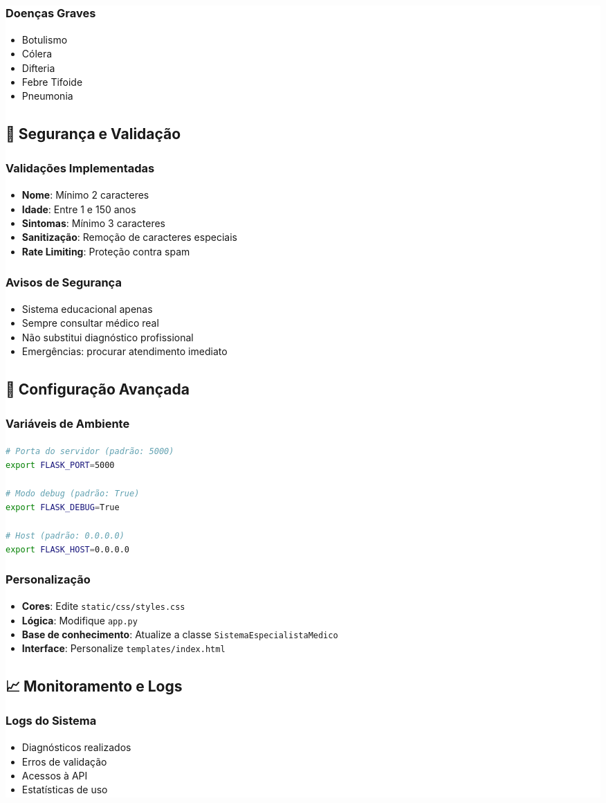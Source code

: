 ### Doenças Graves
- Botulismo
- Cólera
- Difteria
- Febre Tifoide
- Pneumonia

## 🚨 Segurança e Validação

### Validações Implementadas
- **Nome**: Mínimo 2 caracteres
- **Idade**: Entre 1 e 150 anos
- **Sintomas**: Mínimo 3 caracteres
- **Sanitização**: Remoção de caracteres especiais
- **Rate Limiting**: Proteção contra spam

### Avisos de Segurança
- Sistema educacional apenas
- Sempre consultar médico real
- Não substitui diagnóstico profissional
- Emergências: procurar atendimento imediato

## 🔧 Configuração Avançada

### Variáveis de Ambiente
```bash
# Porta do servidor (padrão: 5000)
export FLASK_PORT=5000

# Modo debug (padrão: True)
export FLASK_DEBUG=True

# Host (padrão: 0.0.0.0)
export FLASK_HOST=0.0.0.0
```

### Personalização
- **Cores**: Edite `static/css/styles.css`
- **Lógica**: Modifique `app.py`
- **Base de conhecimento**: Atualize a classe `SistemaEspecialistaMedico`
- **Interface**: Personalize `templates/index.html`

## 📈 Monitoramento e Logs

### Logs do Sistema
- Diagnósticos realizados
- Erros de validação
- Acessos à API
- Estatísticas de uso
